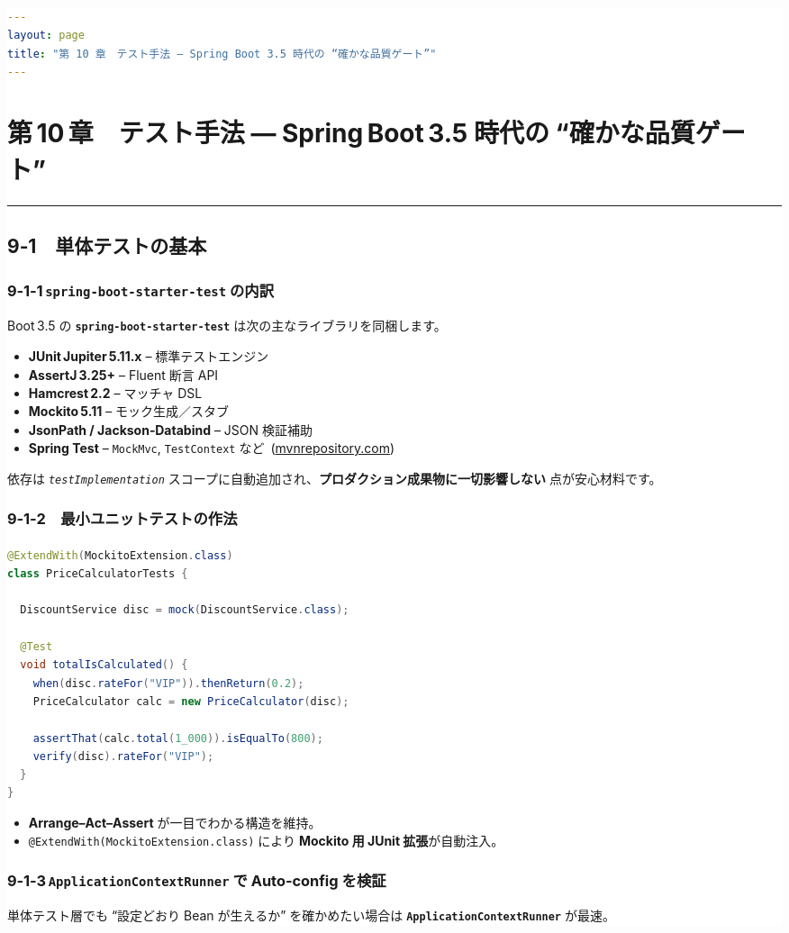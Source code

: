 ```yaml
---
layout: page
title: "第 10 章　テスト手法 — Spring Boot 3.5 時代の “確かな品質ゲート”"
---
```


# 第 10 章　テスト手法 — Spring Boot 3.5 時代の “確かな品質ゲート”

---

## 9‑1　単体テストの基本

### 9‑1‑1 `spring‑boot‑starter‑test` の内訳

Boot 3.5 の **`spring‑boot‑starter‑test`** は次の主なライブラリを同梱します。

* **JUnit Jupiter 5.11.x** – 標準テストエンジン
* **AssertJ 3.25+** – Fluent 断言 API
* **Hamcrest 2.2** – マッチャ DSL
* **Mockito 5.11** – モック生成／スタブ
* **JsonPath / Jackson‑Databind** – JSON 検証補助
* **Spring Test** – `MockMvc`, `TestContext` など ([mvnrepository.com][1])

依存は *`testImplementation`* スコープに自動追加され、**プロダクション成果物に一切影響しない** 点が安心材料です。

### 9‑1‑2　最小ユニットテストの作法

```java
@ExtendWith(MockitoExtension.class)
class PriceCalculatorTests {

  DiscountService disc = mock(DiscountService.class);

  @Test
  void totalIsCalculated() {
    when(disc.rateFor("VIP")).thenReturn(0.2);
    PriceCalculator calc = new PriceCalculator(disc);

    assertThat(calc.total(1_000)).isEqualTo(800);
    verify(disc).rateFor("VIP");
  }
}
```

* **Arrange–Act–Assert** が一目でわかる構造を維持。
* `@ExtendWith(MockitoExtension.class)` により **Mockito 用 JUnit 拡張**が自動注入。

### 9‑1‑3 `ApplicationContextRunner` で Auto‑config を検証

単体テスト層でも “設定どおり Bean が生えるか” を確かめたい場合は **`ApplicationContextRunner`** が最速。


[1]: https://mvnrepository.com/artifact/org.springframework.boot/spring-boot-starter-test/3.5.0-M1?utm_source=chatgpt.com "spring-boot-starter-test » 3.5.0-M1 - Maven Repository"
[2]: https://docs.spring.io/spring-boot/3.5/api/java/org/springframework/boot/test/autoconfigure/web/servlet/WebMvcTest.html?utm_source=chatgpt.com "WebMvcTest (Spring Boot 3.5.0 API)"
[3]: https://docs.spring.io/spring-boot/appendix/test-auto-configuration/slices.html?utm_source=chatgpt.com "Test Slices :: Spring Boot"
[4]: https://docs.spring.io/spring-boot/api/java/org/springframework/boot/testcontainers/service/connection/ServiceConnection.html?utm_source=chatgpt.com "ServiceConnection (Spring Boot 3.5.0 API)"
[5]: https://docs.spring.io/spring-boot/reference/testing/testcontainers.html?utm_source=chatgpt.com "Testcontainers :: Spring Boot"
[6]: https://www.infoq.com/news/2025/05/spring-boot-3-5/?utm_source=chatgpt.com "Spring Boot 3.5 Delivers Improved Configuration, Containers, and ..."
[7]: https://medium.com/%40mrayandutta/reliable-spring-boot-integration-testing-with-testcontainers-2aaf2556c53e?utm_source=chatgpt.com "Reliable Spring Boot Integration Testing with Testcontainers - Medium"